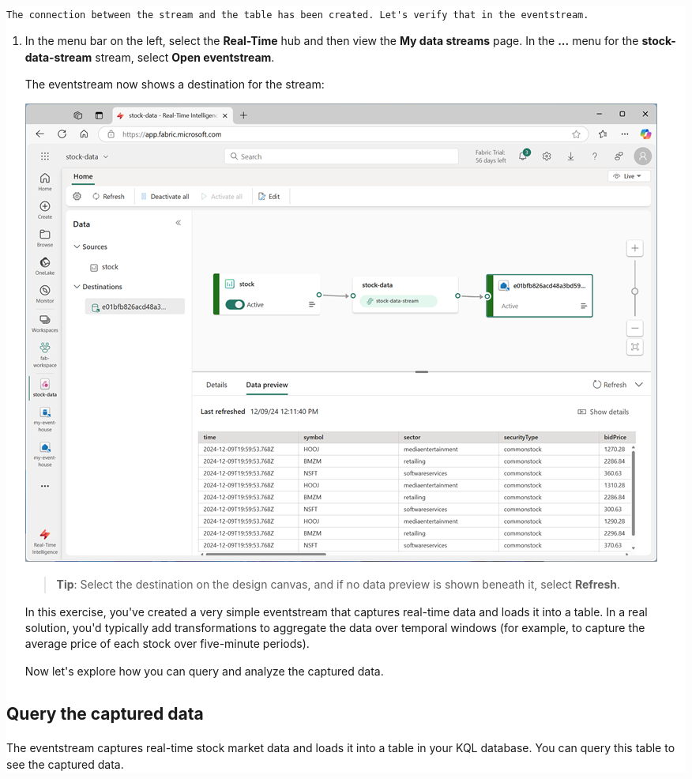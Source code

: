 
    The connection between the stream and the table has been created. Let's verify that in the eventstream.

1. In the menu bar on the left, select the **Real-Time** hub and then view the **My data streams** page. In the **...** menu for the **stock-data-stream** stream, select **Open eventstream**.

    The eventstream now shows a destination for the stream:

   ![Screenshot an eventstream with a destination.](./Images/eventstream-destination.png)

    > **Tip**: Select the destination on the design canvas, and if no data preview is shown beneath it, select **Refresh**.

    In this exercise, you've created a very simple eventstream that captures real-time data and loads it into a table. In a real solution, you'd typically add transformations to aggregate the data over temporal windows (for example, to capture the average price of each stock over five-minute periods).

    Now let's explore how you can query and analyze the captured data.

## Query the captured data

The eventstream captures real-time stock market data and loads it into a table in your KQL database. You can query this table to see the captured data.
